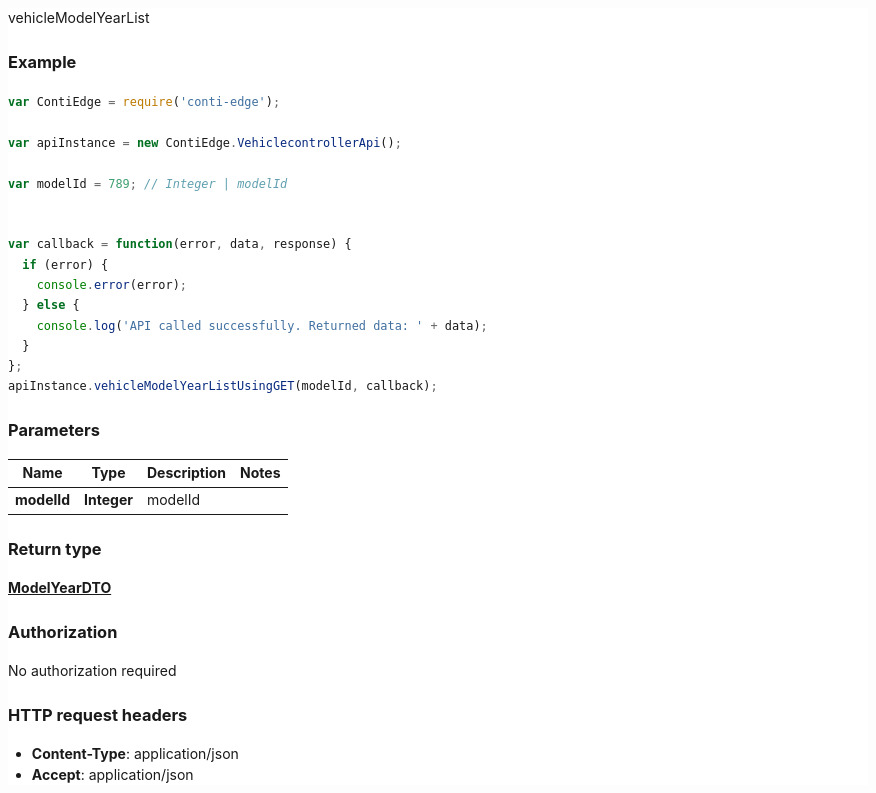 vehicleModelYearList

### Example
```javascript
var ContiEdge = require('conti-edge');

var apiInstance = new ContiEdge.VehiclecontrollerApi();

var modelId = 789; // Integer | modelId


var callback = function(error, data, response) {
  if (error) {
    console.error(error);
  } else {
    console.log('API called successfully. Returned data: ' + data);
  }
};
apiInstance.vehicleModelYearListUsingGET(modelId, callback);
```

### Parameters

Name | Type | Description  | Notes
------------- | ------------- | ------------- | -------------
 **modelId** | **Integer**| modelId | 

### Return type

[**ModelYearDTO**](ModelYearDTO.md)

### Authorization

No authorization required

### HTTP request headers

 - **Content-Type**: application/json
 - **Accept**: application/json

